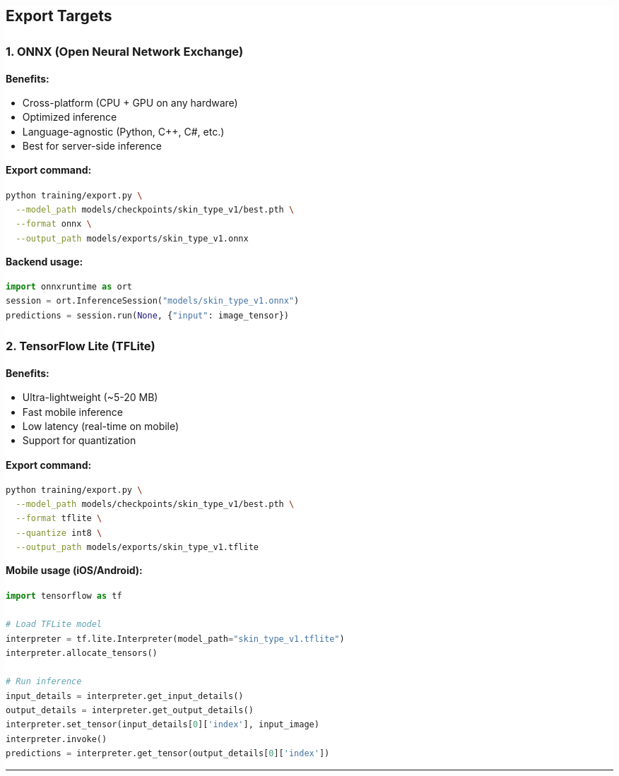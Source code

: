 
## Export Targets

### 1. ONNX (Open Neural Network Exchange)

**Benefits:**

- Cross-platform (CPU + GPU on any hardware)
- Optimized inference
- Language-agnostic (Python, C++, C#, etc.)
- Best for server-side inference

**Export command:**

```bash
python training/export.py \
  --model_path models/checkpoints/skin_type_v1/best.pth \
  --format onnx \
  --output_path models/exports/skin_type_v1.onnx
```

**Backend usage:**

```python
import onnxruntime as ort
session = ort.InferenceSession("models/skin_type_v1.onnx")
predictions = session.run(None, {"input": image_tensor})
```

### 2. TensorFlow Lite (TFLite)

**Benefits:**

- Ultra-lightweight (~5-20 MB)
- Fast mobile inference
- Low latency (real-time on mobile)
- Support for quantization

**Export command:**

```bash
python training/export.py \
  --model_path models/checkpoints/skin_type_v1/best.pth \
  --format tflite \
  --quantize int8 \
  --output_path models/exports/skin_type_v1.tflite
```

**Mobile usage (iOS/Android):**

```python
import tensorflow as tf

# Load TFLite model
interpreter = tf.lite.Interpreter(model_path="skin_type_v1.tflite")
interpreter.allocate_tensors()

# Run inference
input_details = interpreter.get_input_details()
output_details = interpreter.get_output_details()
interpreter.set_tensor(input_details[0]['index'], input_image)
interpreter.invoke()
predictions = interpreter.get_tensor(output_details[0]['index'])
```

---